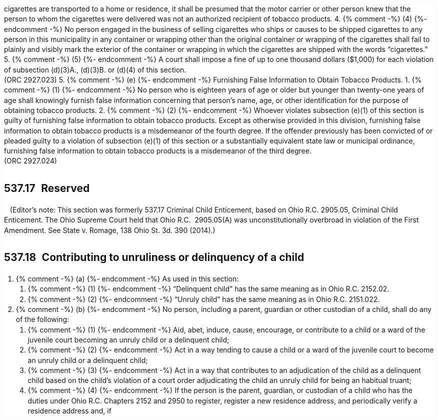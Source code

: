 cigarettes are transported to a home or residence, it shall be presumed that
the motor carrier or other person knew that the person to whom the cigarettes
were delivered was not an authorized recipient of tobacco products.
    4. {% comment -%} (4) {%- endcomment -%} No person engaged in the business of selling cigarettes who ships
or causes to be shipped cigarettes to any person in this municipality in any
container or wrapping other than the original container or wrapping of the
cigarettes shall fail to plainly and visibly mark the exterior of the container
or wrapping in which the cigarettes are shipped with the words “cigarettes.”
    5. {% comment -%} (5) {%- endcomment -%} A court shall impose a fine of up to one thousand dollars ($1,000)
for each violation of subsection (d)(3)A., (d)(3)B. or (d)(4) of this section.  
(ORC 2927.023)
5. {% comment -%} (e) {%- endcomment -%} Furnishing False Information to Obtain Tobacco Products.
    1. {% comment -%} (1) {%- endcomment -%} No person who is eighteen years of age or older but younger than
twenty-one years of age shall knowingly furnish false information concerning
that person’s name, age, or other identification for the purpose of obtaining
tobacco products.
    2. {% comment -%} (2) {%- endcomment -%} Whoever violates subsection (e)(1) of this section is guilty of
furnishing false information to obtain tobacco products. Except as otherwise
provided in this division, furnishing false information to obtain tobacco
products is a misdemeanor of the fourth degree. If the offender previously has
been convicted of or pleaded guilty to a violation of subsection (e)(1) of this
section or a substantially equivalent state law or municipal ordinance,
furnishing false information to obtain tobacco products is a misdemeanor of the
third degree.  
(ORC 2927.024)

## 537.17   Reserved

   (Editor’s note: This section was formerly 537.17 Criminal Child Enticement,
based on Ohio R.C. 2905.05, Criminal Child Enticement. The Ohio Supreme Court
held that Ohio R.C.  2905.05(A) was unconstitutionally overbroad in violation
of the First Amendment. See State v. Romage, 138 Ohio St. 3d. 390 (2014).)

## 537.18   Contributing to unruliness or delinquency of a child

<p class="Markdown-list--a-1-A"></p>

1. {% comment -%} (a) {%- endcomment -%} As used in this section:
    1. {% comment -%} (1) {%- endcomment -%} “Delinquent child” has the same meaning as in Ohio R.C. 2152.02.
    2. {% comment -%} (2) {%- endcomment -%} “Unruly child” has the same meaning as in Ohio R.C. 2151.022.
2. {% comment -%} (b) {%- endcomment -%} No person, including a parent, guardian or other custodian of a child,
shall do any of the following:
    1. {% comment -%} (1) {%- endcomment -%} Aid, abet, induce, cause, encourage, or contribute to a child or a
ward of the juvenile court becoming an unruly child or a delinquent child;
    2. {% comment -%} (2) {%- endcomment -%} Act in a way tending to cause a child or a ward of the juvenile
court to become an unruly child or a delinquent child;
    3. {% comment -%} (3) {%- endcomment -%} Act in a way that contributes to an adjudication of the child as a
delinquent child based on the child’s violation of a court order adjudicating
the child an unruly child for being an habitual truant;
    4. {% comment -%} (4) {%- endcomment -%} If the person is the parent, guardian, or custodian of a child who
has the duties under Ohio R.C. Chapters 2152 and 2950 to register, register a
new residence address, and periodically verify a residence address and, if
